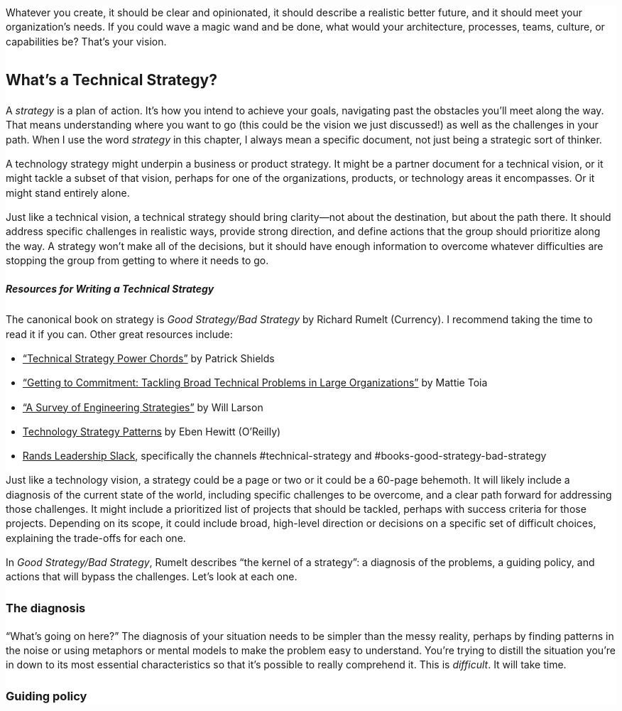 Whatever you create, it should be clear and opinionated, it should describe a realistic better future, and it should meet your organization’s needs. If you could wave a magic wand and be done, what would your architecture, processes, teams, culture, or capabilities be? That’s your vision.

## What’s a Technical Strategy?

A *strategy* is a plan of action. It’s how you intend to achieve your goals, navigating past the obstacles you’ll meet along the way. That means understanding where you want to go (this could be the vision we just discussed!) as well as the challenges in your path. When I use the word *strategy* in this chapter, I always mean a specific document, not just being a strategic sort of thinker.

A technology strategy might underpin a business or product strategy. It might be a partner document for a technical vision, or it might tackle a subset of that vision, perhaps for one of the organizations, products, or technology areas it encompasses. Or it might stand entirely alone.

Just like a technical vision, a technical strategy should bring clarity—not about the destination, but about the path there. It should address specific challenges in realistic ways, provide strong direction, and define actions that the group should prioritize along the way. A strategy won’t make all of the decisions, but it should have enough information to overcome whatever difficulties are stopping the group from getting to where it needs to go.

##### Resources for Writing a Technical Strategy

The canonical book on strategy is *Good Strategy/Bad Strategy* by Richard Rumelt (Currency). I recommend taking the time to read it if you can. Other great resources include:

- [“Technical Strategy Power Chords”](https://oreil.ly/EDODP) by Patrick Shields

- [“Getting to Commitment: Tackling Broad Technical Problems in Large Organizations”](https://oreil.ly/RKUwO) by Mattie Toia

- [“A Survey of Engineering Strategies”](https://oreil.ly/tF2TU) by Will Larson

- [Technology Strategy Patterns](https://oreil.ly/31lii) by Eben Hewitt (O’Reilly)

- [Rands Leadership Slack](https://oreil.ly/O4bad), specifically the channels #technical-strategy and #books-good-strategy-bad-strategy

Just like a technology vision, a strategy could be a page or two or it could be a 60-page behemoth. It will likely include a diagnosis of the current state of the world, including specific challenges to be overcome, and a clear path forward for addressing those challenges. It might include a prioritized list of projects that should be tackled, perhaps with success criteria for those projects. Depending on its scope, it could include broad, high-level direction or decisions on a specific set of difficult choices, explaining the trade-offs for each one.

In *Good Strategy/Bad Strategy*, Rumelt describes “the kernel of a strategy”: a diagnosis of the problems, a guiding policy, and actions that will bypass the challenges. Let’s look at each one.

### The diagnosis

“What’s going on here?” The diagnosis of your situation needs to be simpler than the messy reality, perhaps by finding patterns in the noise or using metaphors or mental models to make the problem easy to understand. You’re trying to distill the situation you’re in down to its most essential characteristics so that it’s possible to really comprehend it. This is *difficult*. It will take time.

### Guiding policy
